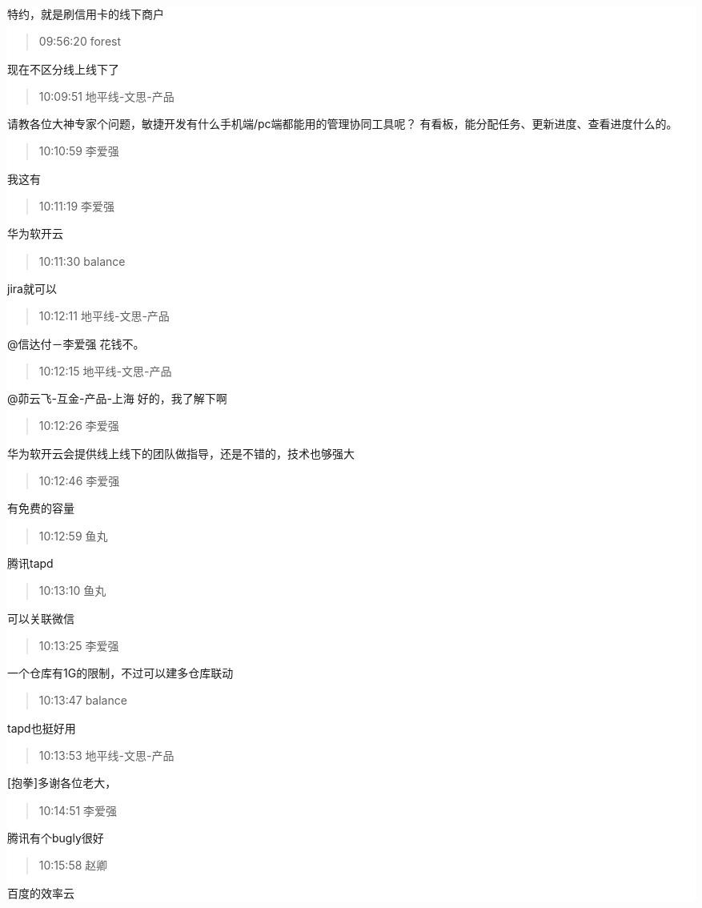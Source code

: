 特约，就是刷信用卡的线下商户  
   
> 09:56:20  forest  
   
现在不区分线上线下了  
   
> 10:09:51  地平线-文思-产品  
   
请教各位大神专家个问题，敏捷开发有什么手机端/pc端都能用的管理协同工具呢？ 有看板，能分配任务、更新进度、查看进度什么的。  
   
> 10:10:59  李爱强  
   
我这有  
   
> 10:11:19  李爱强  
   
华为软开云  
   
> 10:11:30  balance  
   
jira就可以  
   
> 10:12:11  地平线-文思-产品  
   
@信达付－李爱强 花钱不。  
   
> 10:12:15  地平线-文思-产品  
   
@茆云飞-互金-产品-上海 好的，我了解下啊  
   
> 10:12:26  李爱强  
   
华为软开云会提供线上线下的团队做指导，还是不错的，技术也够强大  
   
> 10:12:46  李爱强  
   
有免费的容量  
   
> 10:12:59  鱼丸  
   
腾讯tapd  
   
> 10:13:10  鱼丸  
   
可以关联微信  
   
> 10:13:25  李爱强  
   
一个仓库有1G的限制，不过可以建多仓库联动  
   
> 10:13:47  balance  
   
tapd也挺好用  
   
> 10:13:53  地平线-文思-产品  
   
[抱拳]多谢各位老大，  
   
> 10:14:51  李爱强  
   
腾讯有个bugly很好  
   
> 10:15:58  赵卿  
   
百度的效率云  
   